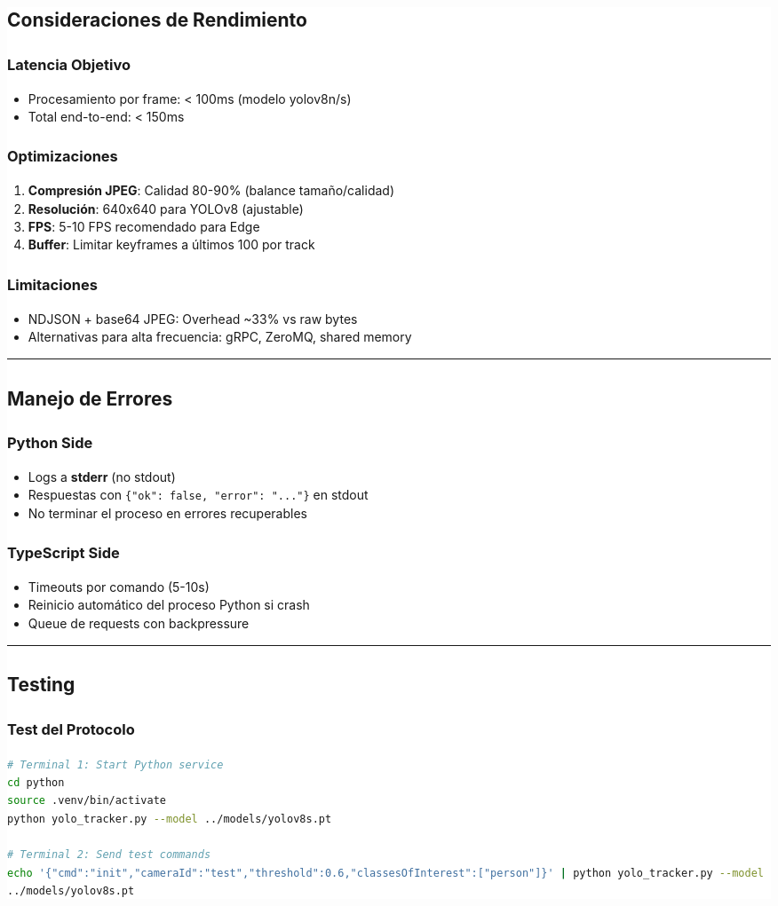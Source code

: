 
## Consideraciones de Rendimiento

### Latencia Objetivo

- Procesamiento por frame: < 100ms (modelo yolov8n/s)
- Total end-to-end: < 150ms

### Optimizaciones

1. **Compresión JPEG**: Calidad 80-90% (balance tamaño/calidad)
2. **Resolución**: 640x640 para YOLOv8 (ajustable)
3. **FPS**: 5-10 FPS recomendado para Edge
4. **Buffer**: Limitar keyframes a últimos 100 por track

### Limitaciones

- NDJSON + base64 JPEG: Overhead ~33% vs raw bytes
- Alternativas para alta frecuencia: gRPC, ZeroMQ, shared memory

---

## Manejo de Errores

### Python Side

- Logs a **stderr** (no stdout)
- Respuestas con `{"ok": false, "error": "..."}` en stdout
- No terminar el proceso en errores recuperables

### TypeScript Side

- Timeouts por comando (5-10s)
- Reinicio automático del proceso Python si crash
- Queue de requests con backpressure

---

## Testing

### Test del Protocolo

```bash
# Terminal 1: Start Python service
cd python
source .venv/bin/activate
python yolo_tracker.py --model ../models/yolov8s.pt

# Terminal 2: Send test commands
echo '{"cmd":"init","cameraId":"test","threshold":0.6,"classesOfInterest":["person"]}' | python yolo_tracker.py --model ../models/yolov8s.pt
```
